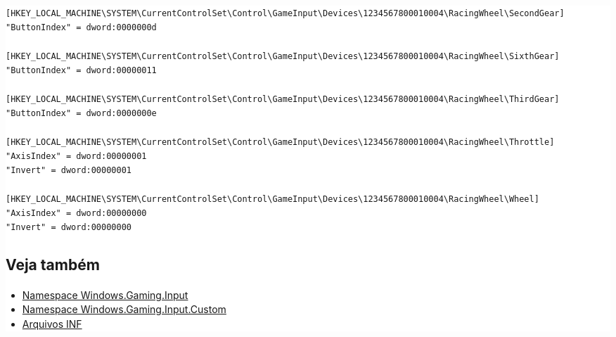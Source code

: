 ```
[HKEY_LOCAL_MACHINE\SYSTEM\CurrentControlSet\Control\GameInput\Devices\1234567800010004\RacingWheel\SecondGear]
"ButtonIndex" = dword:0000000d

[HKEY_LOCAL_MACHINE\SYSTEM\CurrentControlSet\Control\GameInput\Devices\1234567800010004\RacingWheel\SixthGear]
"ButtonIndex" = dword:00000011

[HKEY_LOCAL_MACHINE\SYSTEM\CurrentControlSet\Control\GameInput\Devices\1234567800010004\RacingWheel\ThirdGear]
"ButtonIndex" = dword:0000000e

[HKEY_LOCAL_MACHINE\SYSTEM\CurrentControlSet\Control\GameInput\Devices\1234567800010004\RacingWheel\Throttle]
"AxisIndex" = dword:00000001
"Invert" = dword:00000001

[HKEY_LOCAL_MACHINE\SYSTEM\CurrentControlSet\Control\GameInput\Devices\1234567800010004\RacingWheel\Wheel]
"AxisIndex" = dword:00000000
"Invert" = dword:00000000
```

## <a name="see-also"></a>Veja também

* [Namespace Windows.Gaming.Input](https://docs.microsoft.com/uwp/api/windows.gaming.input)
* [Namespace Windows.Gaming.Input.Custom](https://docs.microsoft.com/uwp/api/windows.gaming.input.custom)
* [Arquivos INF](https://docs.microsoft.com/windows-hardware/drivers/install/inf-files)
